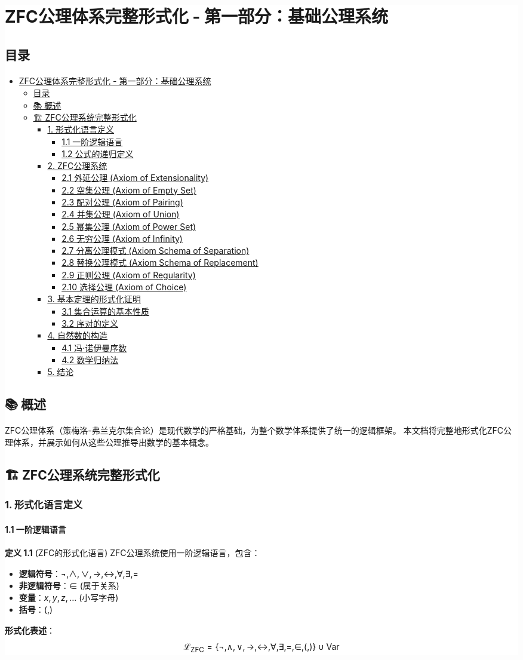 # ZFC公理体系完整形式化 - 第一部分：基础公理系统

## 目录

- [ZFC公理体系完整形式化 - 第一部分：基础公理系统](#zfc公理体系完整形式化---第一部分基础公理系统)
  - [目录](#目录)
  - [📚 概述](#-概述)
  - [🏗️ ZFC公理系统完整形式化](#️-zfc公理系统完整形式化)
    - [1. 形式化语言定义](#1-形式化语言定义)
      - [1.1 一阶逻辑语言](#11-一阶逻辑语言)
      - [1.2 公式的递归定义](#12-公式的递归定义)
    - [2. ZFC公理系统](#2-zfc公理系统)
      - [2.1 外延公理 (Axiom of Extensionality)](#21-外延公理-axiom-of-extensionality)
      - [2.2 空集公理 (Axiom of Empty Set)](#22-空集公理-axiom-of-empty-set)
      - [2.3 配对公理 (Axiom of Pairing)](#23-配对公理-axiom-of-pairing)
      - [2.4 并集公理 (Axiom of Union)](#24-并集公理-axiom-of-union)
      - [2.5 幂集公理 (Axiom of Power Set)](#25-幂集公理-axiom-of-power-set)
      - [2.6 无穷公理 (Axiom of Infinity)](#26-无穷公理-axiom-of-infinity)
      - [2.7 分离公理模式 (Axiom Schema of Separation)](#27-分离公理模式-axiom-schema-of-separation)
      - [2.8 替换公理模式 (Axiom Schema of Replacement)](#28-替换公理模式-axiom-schema-of-replacement)
      - [2.9 正则公理 (Axiom of Regularity)](#29-正则公理-axiom-of-regularity)
      - [2.10 选择公理 (Axiom of Choice)](#210-选择公理-axiom-of-choice)
    - [3. 基本定理的形式化证明](#3-基本定理的形式化证明)
      - [3.1 集合运算的基本性质](#31-集合运算的基本性质)
      - [3.2 序对的定义](#32-序对的定义)
    - [4. 自然数的构造](#4-自然数的构造)
      - [4.1 冯·诺伊曼序数](#41-冯诺伊曼序数)
      - [4.2 数学归纳法](#42-数学归纳法)
    - [5. 结论](#5-结论)

## 📚 概述

ZFC公理体系（策梅洛-弗兰克尔集合论）是现代数学的严格基础，为整个数学体系提供了统一的逻辑框架。
本文档将完整地形式化ZFC公理体系，并展示如何从这些公理推导出数学的基本概念。

## 🏗️ ZFC公理系统完整形式化

### 1. 形式化语言定义

#### 1.1 一阶逻辑语言

**定义 1.1** (ZFC的形式化语言)
ZFC公理系统使用一阶逻辑语言，包含：

- **逻辑符号**：$\neg, \land, \lor, \rightarrow, \leftrightarrow, \forall, \exists, =$
- **非逻辑符号**：$\in$ (属于关系)
- **变量**：$x, y, z, \ldots$ (小写字母)
- **括号**：$(, )$

**形式化表述**：
$$\mathcal{L}_{\text{ZFC}} = \{\neg, \land, \lor, \rightarrow, \leftrightarrow, \forall, \exists, =, \in, (, )\} \cup \text{Var}$$
